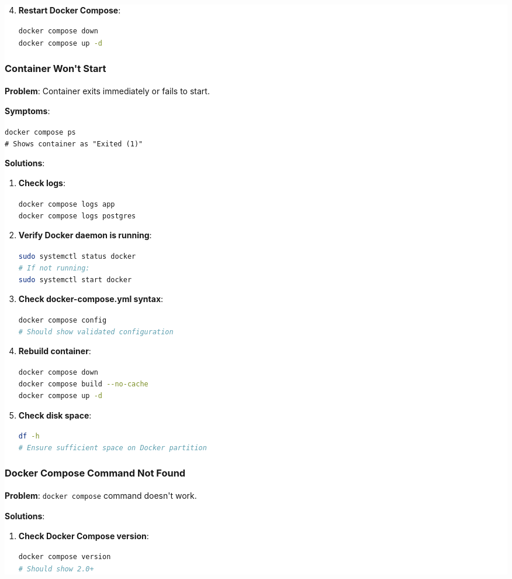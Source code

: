 4. **Restart Docker Compose**:
   ```bash
   docker compose down
   docker compose up -d
   ```

### Container Won't Start

**Problem**: Container exits immediately or fails to start.

**Symptoms**:
```
docker compose ps
# Shows container as "Exited (1)"
```

**Solutions**:

1. **Check logs**:
   ```bash
   docker compose logs app
   docker compose logs postgres
   ```

2. **Verify Docker daemon is running**:
   ```bash
   sudo systemctl status docker
   # If not running:
   sudo systemctl start docker
   ```

3. **Check docker-compose.yml syntax**:
   ```bash
   docker compose config
   # Should show validated configuration
   ```

4. **Rebuild container**:
   ```bash
   docker compose down
   docker compose build --no-cache
   docker compose up -d
   ```

5. **Check disk space**:
   ```bash
   df -h
   # Ensure sufficient space on Docker partition
   ```

### Docker Compose Command Not Found

**Problem**: `docker compose` command doesn't work.

**Solutions**:

1. **Check Docker Compose version**:
   ```bash
   docker compose version
   # Should show 2.0+
   ```
